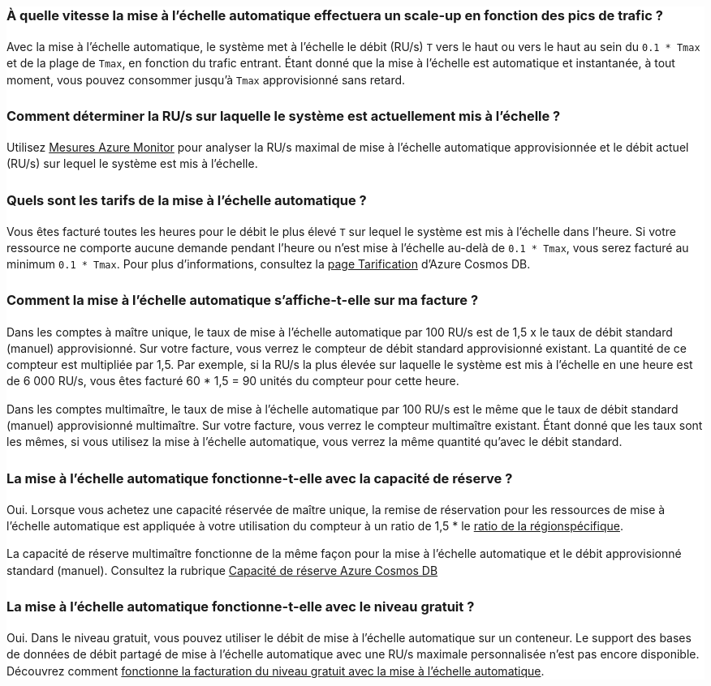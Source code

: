 ### <a name="how-quickly-will-autoscale-scale-up-based-on-spikes-in-traffic"></a>À quelle vitesse la mise à l’échelle automatique effectuera un scale-up en fonction des pics de trafic ?
Avec la mise à l’échelle automatique, le système met à l’échelle le débit (RU/s) `T` vers le haut ou vers le haut au sein du `0.1 * Tmax` et de la plage de `Tmax`, en fonction du trafic entrant. Étant donné que la mise à l’échelle est automatique et instantanée, à tout moment, vous pouvez consommer jusqu’à `Tmax` approvisionné sans retard. 

### <a name="how-do-i-determine-what-rus-the-system-is-currently-scaled-to"></a>Comment déterminer la RU/s sur laquelle le système est actuellement mis à l’échelle ?
Utilisez [Mesures Azure Monitor](how-to-choose-offer.md#measure-and-monitor-your-usage) pour analyser la RU/s maximal de mise à l’échelle automatique approvisionnée et le débit actuel (RU/s) sur lequel le système est mis à l’échelle. 

### <a name="what-is-the-pricing-for-autoscale"></a>Quels sont les tarifs de la mise à l’échelle automatique ?
Vous êtes facturé toutes les heures pour le débit le plus élevé `T` sur lequel le système est mis à l’échelle dans l’heure. Si votre ressource ne comporte aucune demande pendant l’heure ou n’est mise à l’échelle au-delà de `0.1 * Tmax`, vous serez facturé au minimum `0.1 * Tmax`. Pour plus d’informations, consultez la [page Tarification](https://azure.microsoft.com/pricing/details/cosmos-db/) d’Azure Cosmos DB. 

### <a name="how-does-autoscale-show-up-on-my-bill"></a>Comment la mise à l’échelle automatique s’affiche-t-elle sur ma facture ?
Dans les comptes à maître unique, le taux de mise à l’échelle automatique par 100 RU/s est de 1,5 x le taux de débit standard (manuel) approvisionné. Sur votre facture, vous verrez le compteur de débit standard approvisionné existant. La quantité de ce compteur est multipliée par 1,5. Par exemple, si la RU/s la plus élevée sur laquelle le système est mis à l’échelle en une heure est de 6 000 RU/s, vous êtes facturé 60 * 1,5 = 90 unités du compteur pour cette heure.

Dans les comptes multimaître, le taux de mise à l’échelle automatique par 100 RU/s est le même que le taux de débit standard (manuel) approvisionné multimaître. Sur votre facture, vous verrez le compteur multimaître existant. Étant donné que les taux sont les mêmes, si vous utilisez la mise à l’échelle automatique, vous verrez la même quantité qu’avec le débit standard.

### <a name="does-autoscale-work-with-reserved-capacity"></a>La mise à l’échelle automatique fonctionne-t-elle avec la capacité de réserve ?
Oui. Lorsque vous achetez une capacité réservée de maître unique, la remise de réservation pour les ressources de mise à l’échelle automatique est appliquée à votre utilisation du compteur à un ratio de 1,5 * le [ratio de la régionspécifique](../cost-management-billing/reservations/understand-cosmosdb-reservation-charges.md#reservation-discount-per-region). 

La capacité de réserve multimaître fonctionne de la même façon pour la mise à l’échelle automatique et le débit approvisionné standard (manuel). Consultez la rubrique [Capacité de réserve Azure Cosmos DB](cosmos-db-reserved-capacity.md)

### <a name="does-autoscale-work-with-free-tier"></a>La mise à l’échelle automatique fonctionne-t-elle avec le niveau gratuit ?
Oui. Dans le niveau gratuit, vous pouvez utiliser le débit de mise à l’échelle automatique sur un conteneur. Le support des bases de données de débit partagé de mise à l’échelle automatique avec une RU/s maximale personnalisée n’est pas encore disponible. Découvrez comment [fonctionne la facturation du niveau gratuit avec la mise à l’échelle automatique](understand-your-bill.md#billing-examples-with-free-tier-accounts).
